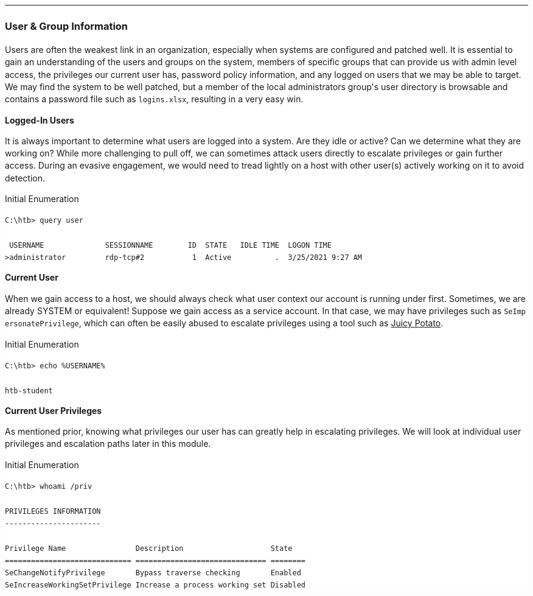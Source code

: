 ***

### User & Group Information

Users are often the weakest link in an organization, especially when systems are configured and patched well. It is essential to gain an understanding of the users and groups on the system, members of specific groups that can provide us with admin level access, the privileges our current user has, password policy information, and any logged on users that we may be able to target. We may find the system to be well patched, but a member of the local administrators group's user directory is browsable and contains a password file such as `logins.xlsx`, resulting in a very easy win.

**Logged-In Users**

It is always important to determine what users are logged into a system. Are they idle or active? Can we determine what they are working on? While more challenging to pull off, we can sometimes attack users directly to escalate privileges or gain further access. During an evasive engagement, we would need to tread lightly on a host with other user(s) actively working on it to avoid detection.

&#x20; Initial Enumeration

```cmd-session
C:\htb> query user

 USERNAME              SESSIONNAME        ID  STATE   IDLE TIME  LOGON TIME
>administrator         rdp-tcp#2           1  Active          .  3/25/2021 9:27 AM
```

**Current User**

When we gain access to a host, we should always check what user context our account is running under first. Sometimes, we are already SYSTEM or equivalent! Suppose we gain access as a service account. In that case, we may have privileges such as `SeImpersonatePrivilege`, which can often be easily abused to escalate privileges using a tool such as [Juicy Potato](https://github.com/ohpe/juicy-potato).

&#x20; Initial Enumeration

```cmd-session
C:\htb> echo %USERNAME%

htb-student 
```

**Current User Privileges**

As mentioned prior, knowing what privileges our user has can greatly help in escalating privileges. We will look at individual user privileges and escalation paths later in this module.

&#x20; Initial Enumeration

```cmd-session
C:\htb> whoami /priv

PRIVILEGES INFORMATION
----------------------

Privilege Name                Description                    State
============================= ============================== ========
SeChangeNotifyPrivilege       Bypass traverse checking       Enabled
SeIncreaseWorkingSetPrivilege Increase a process working set Disabled
```
